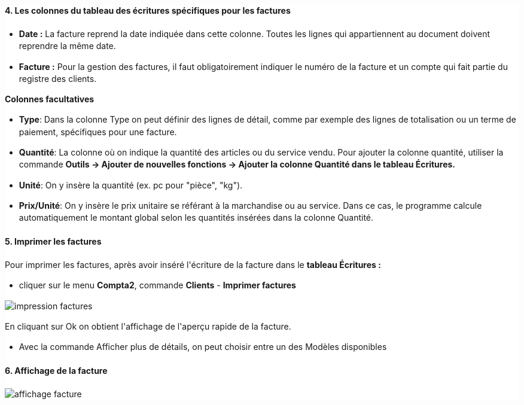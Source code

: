 #### 4. Les colonnes du tableau des écritures spécifiques pour les factures

-   **Date :** La facture reprend la date indiquée dans cette colonne. Toutes les lignes qui appartiennent au document doivent reprendre la même date.

-   **Facture :** Pour la gestion des factures, il faut obligatoirement indiquer le numéro de la facture et un compte qui fait partie du registre des clients.

**Colonnes facultatives**

-   **Type**: Dans la colonne Type on peut définir des lignes de détail, comme par exemple des lignes de totalisation ou un terme de paiement, spécifiques pour une facture. 

-   **Quantité**: La colonne où on indique la quantité des articles ou du service vendu. Pour ajouter la colonne quantité, utiliser la commande **Outils -> Ajouter de nouvelles fonctions -> Ajouter la colonne Quantité dans le tableau Écritures.**

-   **Unité**: On y insère la quantité (ex. pc pour \"pièce\", \"kg\").

-   **Prix/Unité**: On y insère le prix unitaire se référant à la marchandise ou au service. Dans ce cas, le programme calcule automatiquement le montant global selon les quantités insérées dans la colonne Quantité.

#### 5. Imprimer les factures

Pour imprimer les factures, après avoir inséré l'écriture de la facture
dans le **tableau Écritures :**

-   cliquer sur le menu **Compta2**, commande **Clients** - **Imprimer factures**

![impression factures](../images/activity4b_2.jpg)

En cliquant sur Ok on obtient l'affichage de l'aperçu rapide de la facture.

-   Avec la commande Afficher plus de détails, on peut choisir entre un des Modèles disponibles

#### 6. Affichage de la facture

![affichage facture](../images/activity4b_3.jpg)



